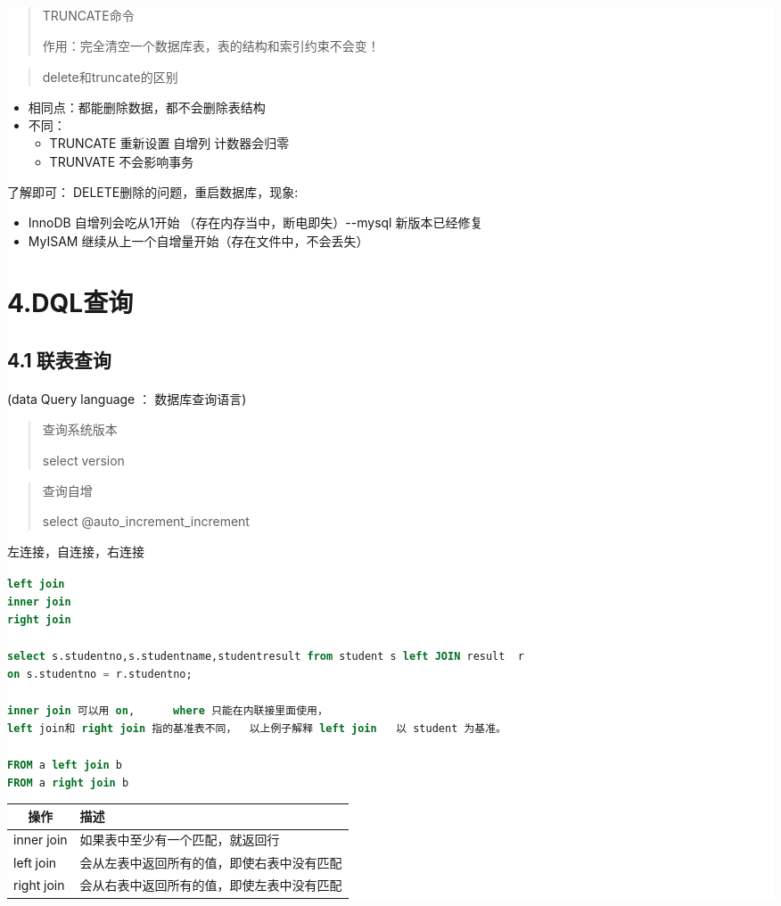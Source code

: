 >TRUNCATE命令
>
>作用：完全清空一个数据库表，表的结构和索引约束不会变！



>delete和truncate的区别

- 相同点：都能删除数据，都不会删除表结构
- 不同：
  - TRUNCATE 重新设置 自增列 计数器会归零
  - TRUNVATE 不会影响事务

了解即可： DELETE删除的问题，重启数据库，现象:

- InnoDB 自增列会吃从1开始 （存在内存当中，断电即失）--mysql 新版本已经修复
- MyISAM 继续从上一个自增量开始（存在文件中，不会丢失）

# 4.DQL查询

## 4.1 联表查询

(data Query language ： 数据库查询语言)

>查询系统版本
>
>select version

>查询自增
>
>select @auto_increment_increment



左连接，自连接，右连接

```sql
left join 
inner join 
right join

select s.studentno,s.studentname,studentresult from student s left JOIN result  r
on s.studentno = r.studentno;

inner join 可以用 on,      where 只能在内联接里面使用，
left join和 right join 指的基准表不同，  以上例子解释 left join   以 student 为基准。 

FROM a left join b
FROM a right join b
```



| 操作       | 描述                                       |
| ---------- | :----------------------------------------- |
| inner join | 如果表中至少有一个匹配，就返回行           |
| left join  | 会从左表中返回所有的值，即使右表中没有匹配 |
| right join | 会从右表中返回所有的值，即使左表中没有匹配 |
